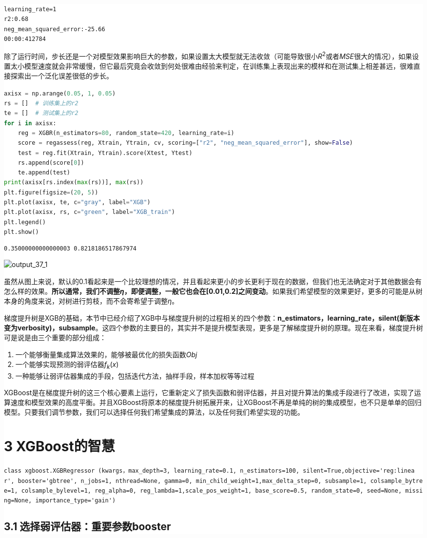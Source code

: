     learning_rate=1
    r2:0.68
    neg_mean_squared_error:-25.66
    00:00:412784

除了运行时间，步长还是一个对模型效果影响巨大的参数，如果设置太大模型就无法收敛（可能导致很小$R^2$或者$MSE$很大的情况），如果设置太小模型速度就会非常缓慢，但它最后究竟会收敛到何处很难由经验来判定，在训练集上表现出来的模样和在测试集上相差甚远，很难直接探索出一个泛化误差很低的步长。


```python
axisx = np.arange(0.05, 1, 0.05)
rs = []  # 训练集上的r2
te = []  # 测试集上的r2
for i in axisx:
    reg = XGBR(n_estimators=80, random_state=420, learning_rate=i)
    score = regassess(reg, Xtrain, Ytrain, cv, scoring=["r2", "neg_mean_squared_error"], show=False)
    test = reg.fit(Xtrain, Ytrain).score(Xtest, Ytest)
    rs.append(score[0])
    te.append(test)
print(axisx[rs.index(max(rs))], max(rs))
plt.figure(figsize=(20, 5))
plt.plot(axisx, te, c="gray", label="XGB")
plt.plot(axisx, rs, c="green", label="XGB_train")
plt.legend()
plt.show()
```

    0.35000000000000003 0.8218186517867974


![output_37_1](https://gitee.com/SolarLv/my-image-host/raw/master/img/202306041744112.png)


虽然从图上来说，默认的0.1看起来是一个比较理想的情况，并且看起来更小的步长更利于现在的数据，但我们也无法确定对于其他数据会有怎么样的效果。**所以通常，我们不调整$\eta$，即便调整，一般它也会在[0.01,0.2]之间变动**。如果我们希望模型的效果更好，更多的可能是从树本身的角度来说，对树进行剪枝，而不会寄希望于调整$\eta$。

梯度提升树是XGB的基础，本节中已经介绍了XGB中与梯度提升树的过程相关的四个参数：**n_estimators，learning_rate，silent(新版本变为verbosity)，subsample**。这四个参数的主要目的，其实并不是提升模型表现，更多是了解梯度提升树的原理。现在来看，梯度提升树可是说是由三个重要的部分组成：
1. 一个能够衡量集成算法效果的，能够被最优化的损失函数$Obj$
2. 一个能够实现预测的弱评估器$f_k{(x)}$
3. 一种能够让弱评估器集成的手段，包括迭代方法，抽样手段，样本加权等等过程


XGBoost是在梯度提升树的这三个核心要素上运行，它重新定义了损失函数和弱评估器，并且对提升算法的集成手段进行了改进，实现了运算速度和模型效果的高度平衡。并且XGBoost将原本的梯度提升树拓展开来，让XGBoost不再是单纯的树的集成模型，也不只是单单的回归模型。只要我们调节参数，我们可以选择任何我们希望集成的算法，以及任何我们希望实现的功能。

# 3 XGBoost的智慧
`class xgboost.XGBRegressor (kwargs，max_depth=3, learning_rate=0.1, n_estimators=100, silent=True,objective='reg:linear', booster='gbtree', n_jobs=1, nthread=None, gamma=0, min_child_weight=1,max_delta_step=0, subsample=1, colsample_bytree=1, colsample_bylevel=1, reg_alpha=0, reg_lambda=1,scale_pos_weight=1, base_score=0.5, random_state=0, seed=None, missing=None, importance_type='gain')
`
## 3.1 选择弱评估器：重要参数booster
